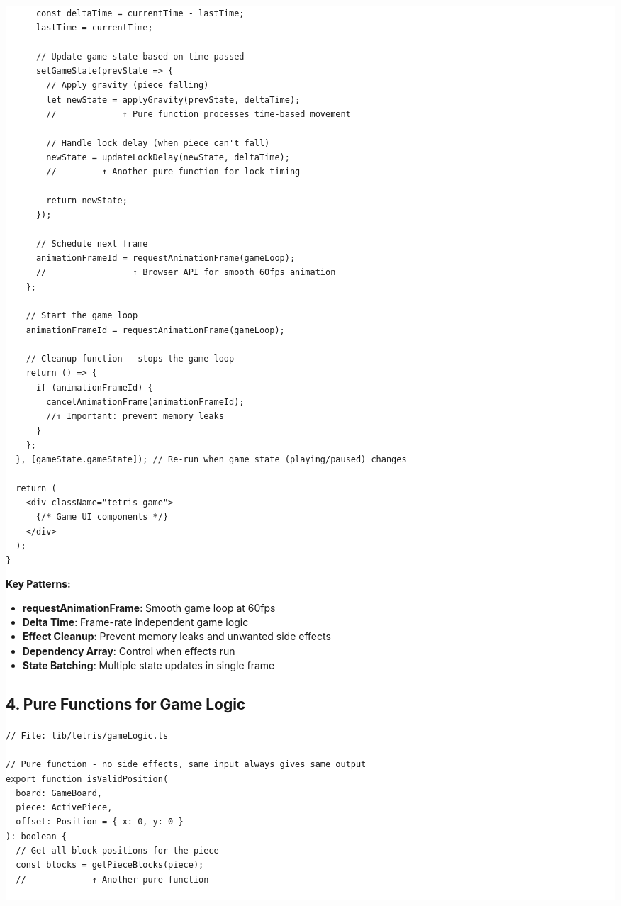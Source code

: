 ```tsx
      const deltaTime = currentTime - lastTime;
      lastTime = currentTime;
      
      // Update game state based on time passed
      setGameState(prevState => {
        // Apply gravity (piece falling)
        let newState = applyGravity(prevState, deltaTime);
        //             ↑ Pure function processes time-based movement
        
        // Handle lock delay (when piece can't fall)
        newState = updateLockDelay(newState, deltaTime);
        //         ↑ Another pure function for lock timing
        
        return newState;
      });
      
      // Schedule next frame
      animationFrameId = requestAnimationFrame(gameLoop);
      //                 ↑ Browser API for smooth 60fps animation
    };
    
    // Start the game loop
    animationFrameId = requestAnimationFrame(gameLoop);
    
    // Cleanup function - stops the game loop
    return () => {
      if (animationFrameId) {
        cancelAnimationFrame(animationFrameId);
        //↑ Important: prevent memory leaks
      }
    };
  }, [gameState.gameState]); // Re-run when game state (playing/paused) changes
  
  return (
    <div className="tetris-game">
      {/* Game UI components */}
    </div>
  );
}
```

**Key Patterns:**
- **requestAnimationFrame**: Smooth game loop at 60fps
- **Delta Time**: Frame-rate independent game logic
- **Effect Cleanup**: Prevent memory leaks and unwanted side effects
- **Dependency Array**: Control when effects run
- **State Batching**: Multiple state updates in single frame

## 4. Pure Functions for Game Logic

```tsx
// File: lib/tetris/gameLogic.ts

// Pure function - no side effects, same input always gives same output
export function isValidPosition(
  board: GameBoard,
  piece: ActivePiece,
  offset: Position = { x: 0, y: 0 }
): boolean {
  // Get all block positions for the piece
  const blocks = getPieceBlocks(piece);
  //             ↑ Another pure function
  
```